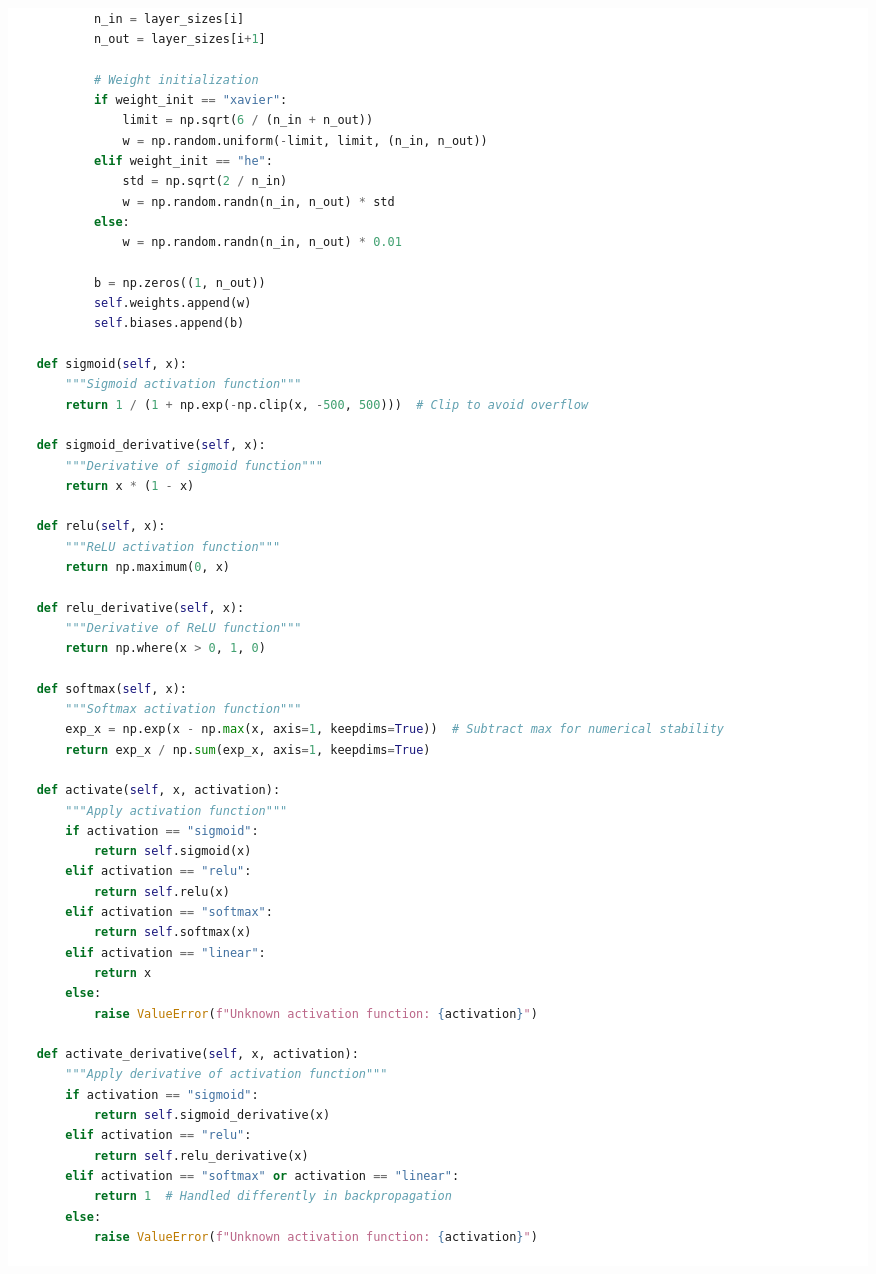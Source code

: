 ```python
            n_in = layer_sizes[i]
            n_out = layer_sizes[i+1]
            
            # Weight initialization
            if weight_init == "xavier":
                limit = np.sqrt(6 / (n_in + n_out))
                w = np.random.uniform(-limit, limit, (n_in, n_out))
            elif weight_init == "he":
                std = np.sqrt(2 / n_in)
                w = np.random.randn(n_in, n_out) * std
            else:
                w = np.random.randn(n_in, n_out) * 0.01
                
            b = np.zeros((1, n_out))
            self.weights.append(w)
            self.biases.append(b)
    
    def sigmoid(self, x):
        """Sigmoid activation function"""
        return 1 / (1 + np.exp(-np.clip(x, -500, 500)))  # Clip to avoid overflow
    
    def sigmoid_derivative(self, x):
        """Derivative of sigmoid function"""
        return x * (1 - x)
    
    def relu(self, x):
        """ReLU activation function"""
        return np.maximum(0, x)
    
    def relu_derivative(self, x):
        """Derivative of ReLU function"""
        return np.where(x > 0, 1, 0)
    
    def softmax(self, x):
        """Softmax activation function"""
        exp_x = np.exp(x - np.max(x, axis=1, keepdims=True))  # Subtract max for numerical stability
        return exp_x / np.sum(exp_x, axis=1, keepdims=True)
    
    def activate(self, x, activation):
        """Apply activation function"""
        if activation == "sigmoid":
            return self.sigmoid(x)
        elif activation == "relu":
            return self.relu(x)
        elif activation == "softmax":
            return self.softmax(x)
        elif activation == "linear":
            return x
        else:
            raise ValueError(f"Unknown activation function: {activation}")
    
    def activate_derivative(self, x, activation):
        """Apply derivative of activation function"""
        if activation == "sigmoid":
            return self.sigmoid_derivative(x)
        elif activation == "relu":
            return self.relu_derivative(x)
        elif activation == "softmax" or activation == "linear":
            return 1  # Handled differently in backpropagation
        else:
            raise ValueError(f"Unknown activation function: {activation}")
    
```